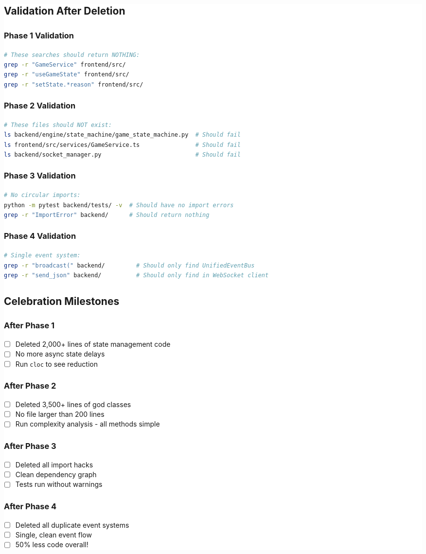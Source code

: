 ## Validation After Deletion

### Phase 1 Validation
```bash
# These searches should return NOTHING:
grep -r "GameService" frontend/src/
grep -r "useGameState" frontend/src/
grep -r "setState.*reason" frontend/src/
```

### Phase 2 Validation
```bash
# These files should NOT exist:
ls backend/engine/state_machine/game_state_machine.py  # Should fail
ls frontend/src/services/GameService.ts                # Should fail
ls backend/socket_manager.py                           # Should fail
```

### Phase 3 Validation
```bash
# No circular imports:
python -m pytest backend/tests/ -v  # Should have no import errors
grep -r "ImportError" backend/      # Should return nothing
```

### Phase 4 Validation
```bash
# Single event system:
grep -r "broadcast(" backend/         # Should only find UnifiedEventBus
grep -r "send_json" backend/          # Should only find in WebSocket client
```

## Celebration Milestones

### After Phase 1
- [ ] Deleted 2,000+ lines of state management code
- [ ] No more async state delays
- [ ] Run `cloc` to see reduction

### After Phase 2  
- [ ] Deleted 3,500+ lines of god classes
- [ ] No file larger than 200 lines
- [ ] Run complexity analysis - all methods simple

### After Phase 3
- [ ] Deleted all import hacks
- [ ] Clean dependency graph
- [ ] Tests run without warnings

### After Phase 4
- [ ] Deleted all duplicate event systems
- [ ] Single, clean event flow
- [ ] 50% less code overall!
